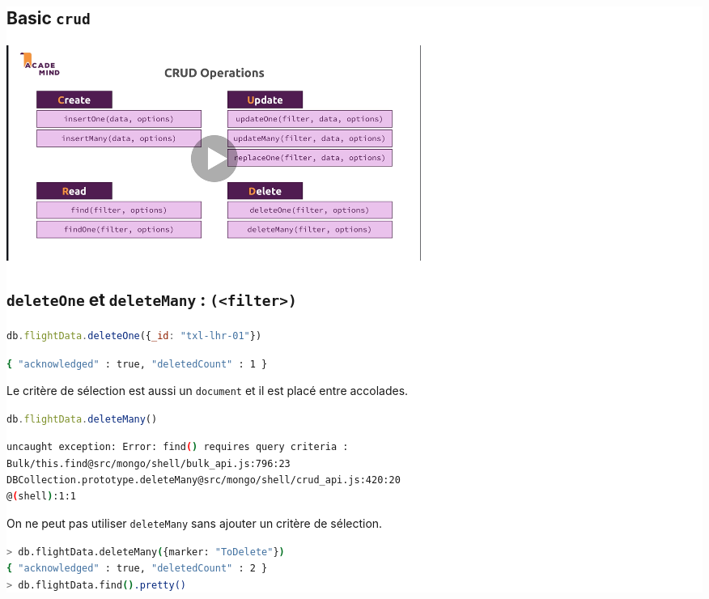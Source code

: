 

## Basic `crud`

<img src="assets/basic-crud.png" alt="basic-crud" style="zoom:50%;" />

## `deleteOne` et `deleteMany` : `(<filter>)`

```js
db.flightData.deleteOne({_id: "txl-lhr-01"})
```

```bash
{ "acknowledged" : true, "deletedCount" : 1 }
```

Le critère de sélection est aussi un `document` et il est placé entre accolades.

```js
db.flightData.deleteMany()
```

```bash
uncaught exception: Error: find() requires query criteria :
Bulk/this.find@src/mongo/shell/bulk_api.js:796:23
DBCollection.prototype.deleteMany@src/mongo/shell/crud_api.js:420:20
@(shell):1:1
```

On ne peut pas utiliser `deleteMany` sans ajouter un critère de sélection.

```bash
> db.flightData.deleteMany({marker: "ToDelete"})
{ "acknowledged" : true, "deletedCount" : 2 }
> db.flightData.find().pretty()
```
